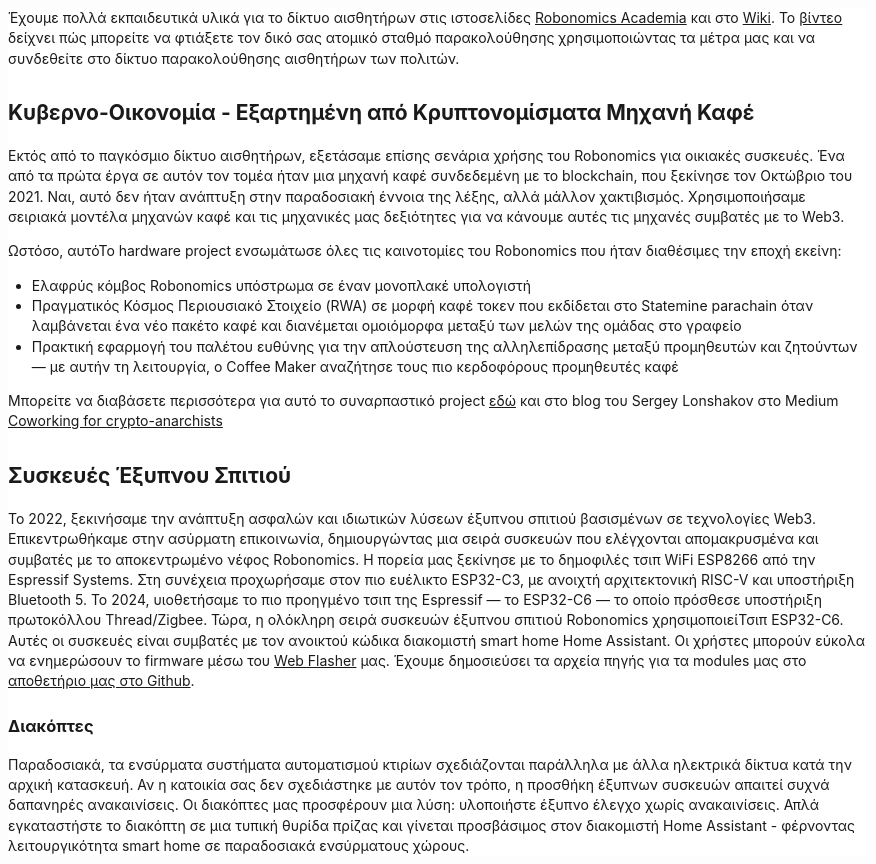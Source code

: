 <rb-image zoom src="./images/robonomics-open-hardware-origins/altruist-hq.jpg" alt="Σταθμός Αέρα Αλτρουιστ" />

Έχουμε πολλά εκπαιδευτικά υλικά για το δίκτυο αισθητήρων στις ιστοσελίδες [Robonomics Academia](https://robonomics.academy/en/learn/sensors-connectivity-course/overview/) και στο [Wiki](https://wiki.robonomics.network/docs/sds-sensor-connect/). Το [βίντεο](https://www.youtube.com/watch?v=OdTd1sacCso) δείχνει πώς μπορείτε να φτιάξετε τον δικό σας ατομικό σταθμό παρακολούθησης χρησιμοποιώντας τα μέτρα μας και να συνδεθείτε στο δίκτυο παρακολούθησης αισθητήρων των πολιτών.

## Κυβερνο-Οικονομία - Εξαρτημένη από Κρυπτονομίσματα Μηχανή Καφέ

Εκτός από το παγκόσμιο δίκτυο αισθητήρων, εξετάσαμε επίσης σενάρια χρήσης του Robonomics για οικιακές συσκευές. Ένα από τα πρώτα έργα σε αυτόν τον τομέα ήταν μια μηχανή καφέ συνδεδεμένη με το blockchain, που ξεκίνησε τον Οκτώβριο του 2021. Ναι, αυτό δεν ήταν ανάπτυξη στην παραδοσιακή έννοια της λέξης, αλλά μάλλον χακτιβισμός. Χρησιμοποιήσαμε σειριακά μοντέλα μηχανών καφέ και τις μηχανικές μας δεξιότητες για να κάνουμε αυτές τις μηχανές συμβατές με το Web3.

<rb-image zoom src="./images/robonomics-open-hardware-origins/robonomics-coffee-maker.jpg" alt="robonomics-coffee-maker" />

Ωστόσο, αυτόΤο hardware project ενσωμάτωσε όλες τις καινοτομίες του Robonomics που ήταν διαθέσιμες την εποχή εκείνη:

- Ελαφρύς κόμβος Robonomics υπόστρωμα σε έναν μονοπλακέ υπολογιστή
- Πραγματικός Κόσμος Περιουσιακό Στοιχείο (RWA) σε μορφή καφέ τοκεν που εκδίδεται στο Statemine parachain όταν λαμβάνεται ένα νέο πακέτο καφέ και διανέμεται ομοιόμορφα μεταξύ των μελών της ομάδας στο γραφείο
- Πρακτική εφαρμογή του παλέτου ευθύνης για την απλούστευση της αλληλεπίδρασης μεταξύ προμηθευτών και ζητούντων — με αυτήν τη λειτουργία, ο Coffee Maker αναζήτησε τους πιο κερδοφόρους προμηθευτές καφέ

Μπορείτε να διαβάσετε περισσότερα για αυτό το συναρπαστικό project [εδώ](https://robonomics.network/cases/blockchain-coffee-machine/) και στο blog του Sergey Lonshakov στο Medium [Coworking for crypto-anarchists](https://blog.aira.life/coworking-for-crypto-anarchists-p1-5ebecb252f2d)

## Συσκευές Έξυπνου Σπιτιού

Το 2022, ξεκινήσαμε την ανάπτυξη ασφαλών και ιδιωτικών λύσεων έξυπνου σπιτιού βασισμένων σε τεχνολογίες Web3. Επικεντρωθήκαμε στην ασύρματη επικοινωνία, δημιουργώντας μια σειρά συσκευών που ελέγχονται απομακρυσμένα και συμβατές με το αποκεντρωμένο νέφος Robonomics. Η πορεία μας ξεκίνησε με το δημοφιλές τσιπ WiFi ESP8266 από την Espressif Systems. Στη συνέχεια προχωρήσαμε στον πιο ευέλικτο ESP32-C3, με ανοιχτή αρχιτεκτονική RISC-V και υποστήριξη Bluetooth 5. Το 2024, υιοθετήσαμε το πιο προηγμένο τσιπ της Espressif — το ESP32-C6 — το οποίο πρόσθεσε υποστήριξη πρωτοκόλλου Thread/Zigbee. Τώρα, η ολόκληρη σειρά συσκευών έξυπνου σπιτιού Robonomics χρησιμοποιείΤσιπ ESP32-C6. Αυτές οι συσκευές είναι συμβατές με τον ανοικτού κώδικα διακομιστή smart home Home Assistant. Οι χρήστες μπορούν εύκολα να ενημερώσουν το firmware μέσω του [Web Flasher](https://webflasher.robonomics.network/) μας. Έχουμε δημοσιεύσει τα αρχεία πηγής για τα modules μας στο [αποθετήριο μας στο Github](https://github.com/airalab/hardware).

### Διακόπτες

Παραδοσιακά, τα ενσύρματα συστήματα αυτοματισμού κτιρίων σχεδιάζονται παράλληλα με άλλα ηλεκτρικά δίκτυα κατά την αρχική κατασκευή. Αν η κατοικία σας δεν σχεδιάστηκε με αυτόν τον τρόπο, η προσθήκη έξυπνων συσκευών απαιτεί συχνά δαπανηρές ανακαινίσεις. Οι διακόπτες μας προσφέρουν μια λύση: υλοποιήστε έξυπνο έλεγχο χωρίς ανακαινίσεις. Απλά εγκαταστήστε το διακόπτη σε μια τυπική θυρίδα πρίζας και γίνεται προσβάσιμος στον διακομιστή Home Assistant - φέρνοντας λειτουργικότητα smart home σε παραδοσιακά ενσύρματους χώρους.
